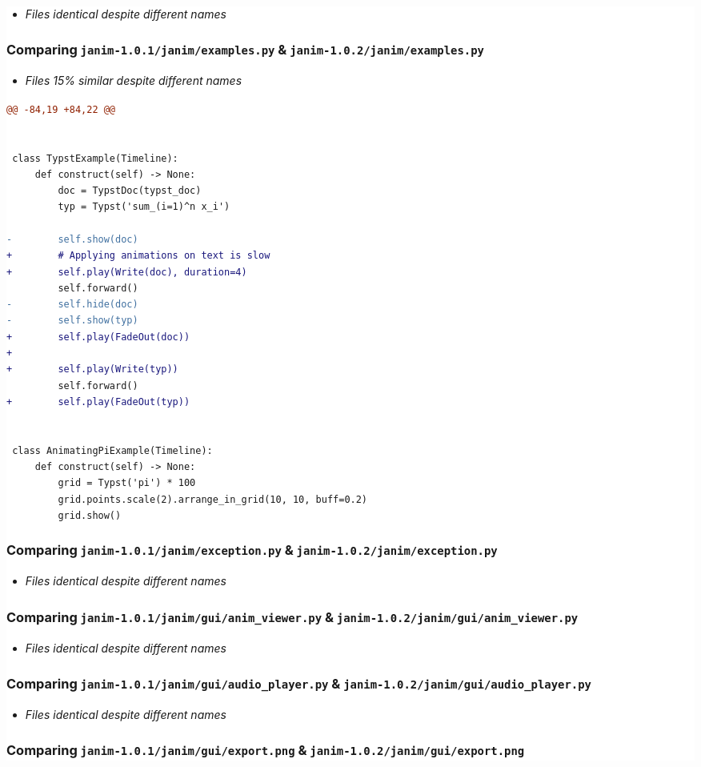  * *Files identical despite different names*

### Comparing `janim-1.0.1/janim/examples.py` & `janim-1.0.2/janim/examples.py`

 * *Files 15% similar despite different names*

```diff
@@ -84,19 +84,22 @@
 
 
 class TypstExample(Timeline):
     def construct(self) -> None:
         doc = TypstDoc(typst_doc)
         typ = Typst('sum_(i=1)^n x_i')
 
-        self.show(doc)
+        # Applying animations on text is slow
+        self.play(Write(doc), duration=4)
         self.forward()
-        self.hide(doc)
-        self.show(typ)
+        self.play(FadeOut(doc))
+
+        self.play(Write(typ))
         self.forward()
+        self.play(FadeOut(typ))
 
 
 class AnimatingPiExample(Timeline):
     def construct(self) -> None:
         grid = Typst('pi') * 100
         grid.points.scale(2).arrange_in_grid(10, 10, buff=0.2)
         grid.show()
```

### Comparing `janim-1.0.1/janim/exception.py` & `janim-1.0.2/janim/exception.py`

 * *Files identical despite different names*

### Comparing `janim-1.0.1/janim/gui/anim_viewer.py` & `janim-1.0.2/janim/gui/anim_viewer.py`

 * *Files identical despite different names*

### Comparing `janim-1.0.1/janim/gui/audio_player.py` & `janim-1.0.2/janim/gui/audio_player.py`

 * *Files identical despite different names*

### Comparing `janim-1.0.1/janim/gui/export.png` & `janim-1.0.2/janim/gui/export.png`
